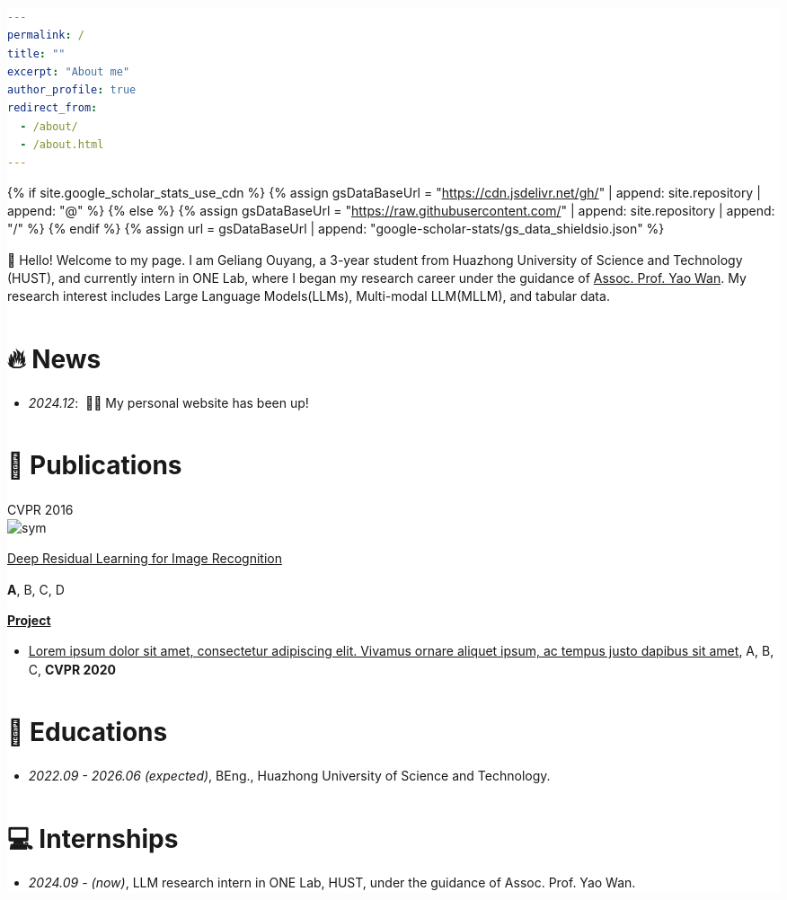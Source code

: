 ```yaml
---
permalink: /
title: ""
excerpt: "About me"
author_profile: true
redirect_from: 
  - /about/
  - /about.html
---
```


{% if site.google_scholar_stats_use_cdn %}
{% assign gsDataBaseUrl = "https://cdn.jsdelivr.net/gh/" | append: site.repository | append: "@" %}
{% else %}
{% assign gsDataBaseUrl = "https://raw.githubusercontent.com/" | append: site.repository | append: "/" %}
{% endif %}
{% assign url = gsDataBaseUrl | append: "google-scholar-stats/gs_data_shieldsio.json" %}

<span class='anchor' id='about-me'></span>

🙌 Hello! Welcome to my page. I am Geliang Ouyang, a 3-year student from Huazhong University of Science and Technology (HUST), and currently intern in ONE Lab, where I began my research career under the guidance of [Assoc. Prof. Yao Wan](http://wanyao.me/). My research interest includes Large Language Models(LLMs), Multi-modal LLM(MLLM), and tabular data.

# 🔥 News
- *2024.12*: &nbsp;🎉🎉 My personal website has been up! 

# 📝 Publications 

<div class='paper-box'><div class='paper-box-image'><div><div class="badge">CVPR 2016</div><img src='images/500x300.png' alt="sym" width="100%"></div></div>
<div class='paper-box-text' markdown="1">

[Deep Residual Learning for Image Recognition](https://openaccess.thecvf.com/content_cvpr_2016/papers/He_Deep_Residual_Learning_CVPR_2016_paper.pdf)

**A**, B, C, D

[**Project**](https://scholar.google.com/citations?view_op=view_citation&hl=zh-CN&user=DhtAFkwAAAAJ&citation_for_view=DhtAFkwAAAAJ:ALROH1vI_8AC) <strong><span class='show_paper_citations' data='DhtAFkwAAAAJ:ALROH1vI_8AC'></span></strong>
</div>
</div>

- [Lorem ipsum dolor sit amet, consectetur adipiscing elit. Vivamus ornare aliquet ipsum, ac tempus justo dapibus sit amet](https://github.com), A, B, C, **CVPR 2020**

# 📖 Educations
- *2022.09 - 2026.06 (expected)*, BEng., Huazhong University of Science and Technology.

# 💻 Internships
- *2024.09 - (now)*, LLM research intern in ONE Lab, HUST, under the guidance of Assoc. Prof. Yao Wan.
